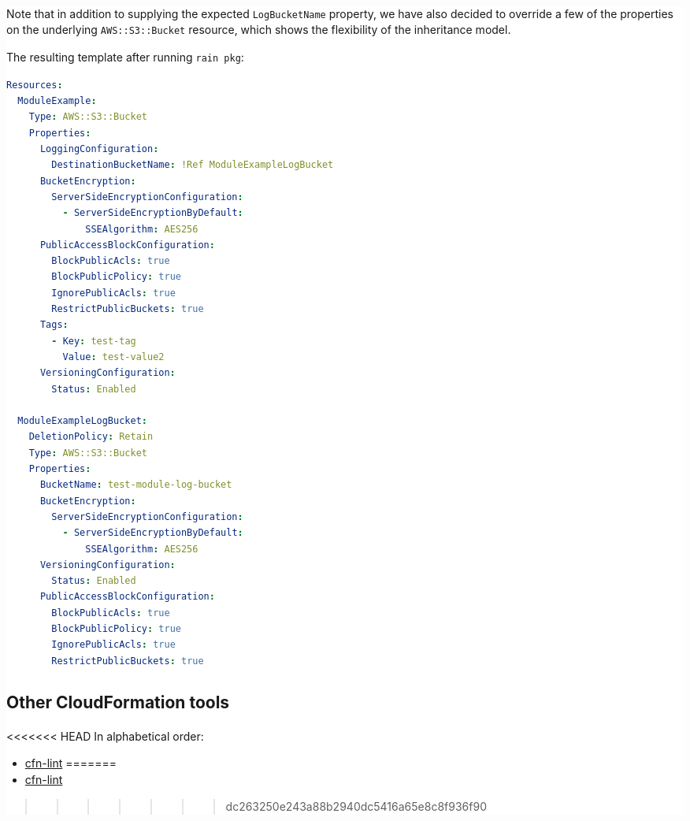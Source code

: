 Note that in addition to supplying the expected `LogBucketName` property, we have also
decided to override a few of the properties on the underlying `AWS::S3::Bucket` resource,
which shows the flexibility of the inheritance model.

The resulting template after running `rain pkg`:

```yaml
Resources:
  ModuleExample:
    Type: AWS::S3::Bucket
    Properties:
      LoggingConfiguration:
        DestinationBucketName: !Ref ModuleExampleLogBucket
      BucketEncryption:
        ServerSideEncryptionConfiguration:
          - ServerSideEncryptionByDefault:
              SSEAlgorithm: AES256
      PublicAccessBlockConfiguration:
        BlockPublicAcls: true
        BlockPublicPolicy: true
        IgnorePublicAcls: true
        RestrictPublicBuckets: true
      Tags:
        - Key: test-tag
          Value: test-value2
      VersioningConfiguration:
        Status: Enabled

  ModuleExampleLogBucket:
    DeletionPolicy: Retain
    Type: AWS::S3::Bucket
    Properties:
      BucketName: test-module-log-bucket
      BucketEncryption:
        ServerSideEncryptionConfiguration:
          - ServerSideEncryptionByDefault:
              SSEAlgorithm: AES256
      VersioningConfiguration:
        Status: Enabled
      PublicAccessBlockConfiguration:
        BlockPublicAcls: true
        BlockPublicPolicy: true
        IgnorePublicAcls: true
        RestrictPublicBuckets: true
```

## Other CloudFormation tools

<<<<<<< HEAD
In alphabetical order:

* [cfn-lint](https://github.com/elishacatherasoo/cfn-python-lint)
=======
* [cfn-lint](https://github.com/aws-cloudformation/cfn-python-lint)
>>>>>>> dc263250e243a88b2940dc5416a65e8c8f936f90
